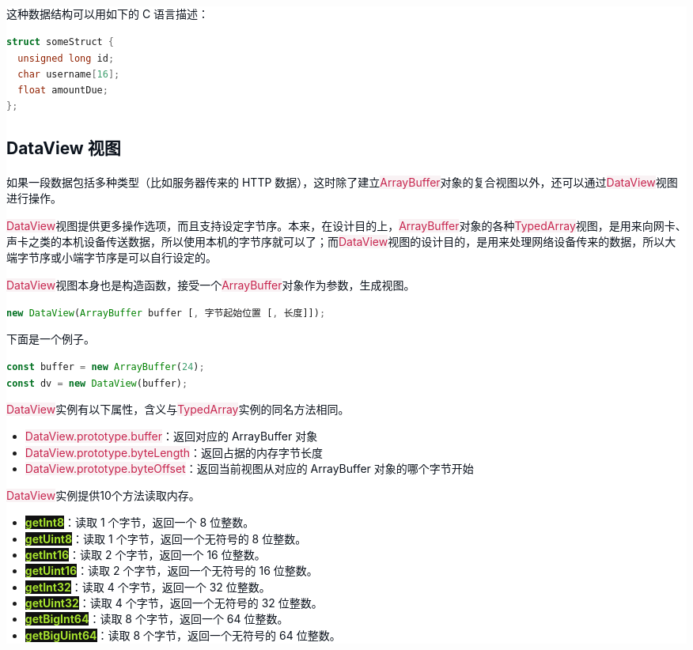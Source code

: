 <font style="color:rgb(13, 20, 30);">这种数据结构可以用如下的 C 语言描述：</font>

```c
struct someStruct {
  unsigned long id;
  char username[16];
  float amountDue;
};
```

## <font style="color:rgb(13, 20, 30);">DataView 视图</font>
<font style="color:rgb(13, 20, 30);">如果一段数据包括多种类型（比如服务器传来的 HTTP 数据），这时除了建立</font><font style="color:rgb(199, 37, 78);background-color:rgb(249, 242, 244);">ArrayBuffer</font><font style="color:rgb(13, 20, 30);">对象的复合视图以外，还可以通过</font><font style="color:rgb(199, 37, 78);background-color:rgb(249, 242, 244);">DataView</font><font style="color:rgb(13, 20, 30);">视图进行操作。</font>

<font style="color:rgb(199, 37, 78);background-color:rgb(249, 242, 244);">DataView</font><font style="color:rgb(13, 20, 30);">视图提供更多操作选项，而且支持设定字节序。本来，在设计目的上，</font><font style="color:rgb(199, 37, 78);background-color:rgb(249, 242, 244);">ArrayBuffer</font><font style="color:rgb(13, 20, 30);">对象的各种</font><font style="color:rgb(199, 37, 78);background-color:rgb(249, 242, 244);">TypedArray</font><font style="color:rgb(13, 20, 30);">视图，是用来向网卡、声卡之类的本机设备传送数据，所以使用本机的字节序就可以了；而</font><font style="color:rgb(199, 37, 78);background-color:rgb(249, 242, 244);">DataView</font><font style="color:rgb(13, 20, 30);">视图的设计目的，是用来处理网络设备传来的数据，所以大端字节序或小端字节序是可以自行设定的。</font>

<font style="color:rgb(199, 37, 78);background-color:rgb(249, 242, 244);">DataView</font><font style="color:rgb(13, 20, 30);">视图本身也是构造函数，接受一个</font><font style="color:rgb(199, 37, 78);background-color:rgb(249, 242, 244);">ArrayBuffer</font><font style="color:rgb(13, 20, 30);">对象作为参数，生成视图。</font>

```javascript
new DataView(ArrayBuffer buffer [, 字节起始位置 [, 长度]]);
```

<font style="color:rgb(13, 20, 30);">下面是一个例子。</font>

```javascript
const buffer = new ArrayBuffer(24);
const dv = new DataView(buffer);
```

<font style="color:rgb(199, 37, 78);background-color:rgb(249, 242, 244);">DataView</font><font style="color:rgb(13, 20, 30);">实例有以下属性，含义与</font><font style="color:rgb(199, 37, 78);background-color:rgb(249, 242, 244);">TypedArray</font><font style="color:rgb(13, 20, 30);">实例的同名方法相同。</font>

+ <font style="color:rgb(199, 37, 78);background-color:rgb(249, 242, 244);">DataView.prototype.buffer</font><font style="color:rgb(13, 20, 30);">：返回对应的 ArrayBuffer 对象</font>
+ <font style="color:rgb(199, 37, 78);background-color:rgb(249, 242, 244);">DataView.prototype.byteLength</font><font style="color:rgb(13, 20, 30);">：返回占据的内存字节长度</font>
+ <font style="color:rgb(199, 37, 78);background-color:rgb(249, 242, 244);">DataView.prototype.byteOffset</font><font style="color:rgb(13, 20, 30);">：返回当前视图从对应的 ArrayBuffer 对象的哪个字节开始</font>

<font style="color:rgb(199, 37, 78);background-color:rgb(249, 242, 244);">DataView</font><font style="color:rgb(13, 20, 30);">实例提供10个方法读取内存。</font>

+ **<font style="color:rgb(166, 226, 46);background-color:rgb(17, 17, 17);">getInt8</font>**<font style="color:rgb(13, 20, 30);">：读取 1 个字节，返回一个 8 位整数。</font>
+ **<font style="color:rgb(166, 226, 46);background-color:rgb(17, 17, 17);">getUint8</font>**<font style="color:rgb(13, 20, 30);">：读取 1 个字节，返回一个无符号的 8 位整数。</font>
+ **<font style="color:rgb(166, 226, 46);background-color:rgb(17, 17, 17);">getInt16</font>**<font style="color:rgb(13, 20, 30);">：读取 2 个字节，返回一个 16 位整数。</font>
+ **<font style="color:rgb(166, 226, 46);background-color:rgb(17, 17, 17);">getUint16</font>**<font style="color:rgb(13, 20, 30);">：读取 2 个字节，返回一个无符号的 16 位整数。</font>
+ **<font style="color:rgb(166, 226, 46);background-color:rgb(17, 17, 17);">getInt32</font>**<font style="color:rgb(13, 20, 30);">：读取 4 个字节，返回一个 32 位整数。</font>
+ **<font style="color:rgb(166, 226, 46);background-color:rgb(17, 17, 17);">getUint32</font>**<font style="color:rgb(13, 20, 30);">：读取 4 个字节，返回一个无符号的 32 位整数。</font>
+ **<font style="color:rgb(166, 226, 46);background-color:rgb(17, 17, 17);">getBigInt64</font>**<font style="color:rgb(13, 20, 30);">：读取 8 个字节，返回一个 64 位整数。</font>
+ **<font style="color:rgb(166, 226, 46);background-color:rgb(17, 17, 17);">getBigUint64</font>**<font style="color:rgb(13, 20, 30);">：读取 8 个字节，返回一个无符号的 64 位整数。</font>